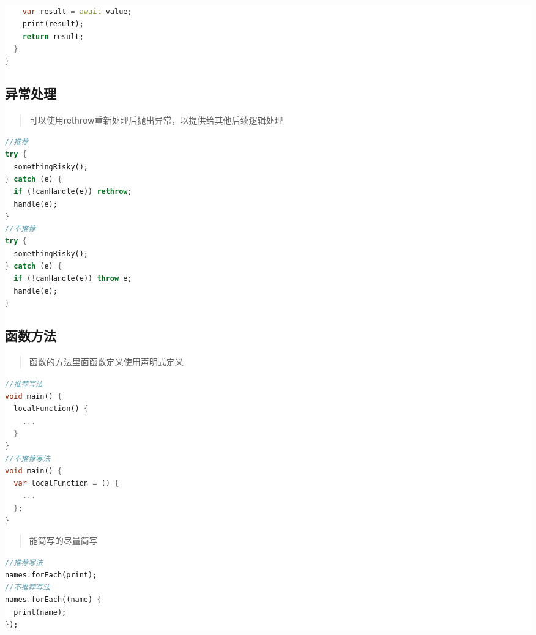 ```dart
    var result = await value;
    print(result);
    return result;
  }
}
```

## 异常处理
> 可以使用rethrow重新处理后抛出异常，以提供给其他后续逻辑处理
```dart
//推荐
try {
  somethingRisky();
} catch (e) {
  if (!canHandle(e)) rethrow;
  handle(e);
}
//不推荐
try {
  somethingRisky();
} catch (e) {
  if (!canHandle(e)) throw e;
  handle(e);
}
```

## 函数方法
> 函数的方法里面函数定义使用声明式定义
```dart
//推荐写法
void main() {
  localFunction() {
    ...
  }
}
//不推荐写法
void main() {
  var localFunction = () {
    ...
  };
}
```
> 能简写的尽量简写
```dart
//推荐写法
names.forEach(print);
//不推荐写法
names.forEach((name) {
  print(name);
});
```

